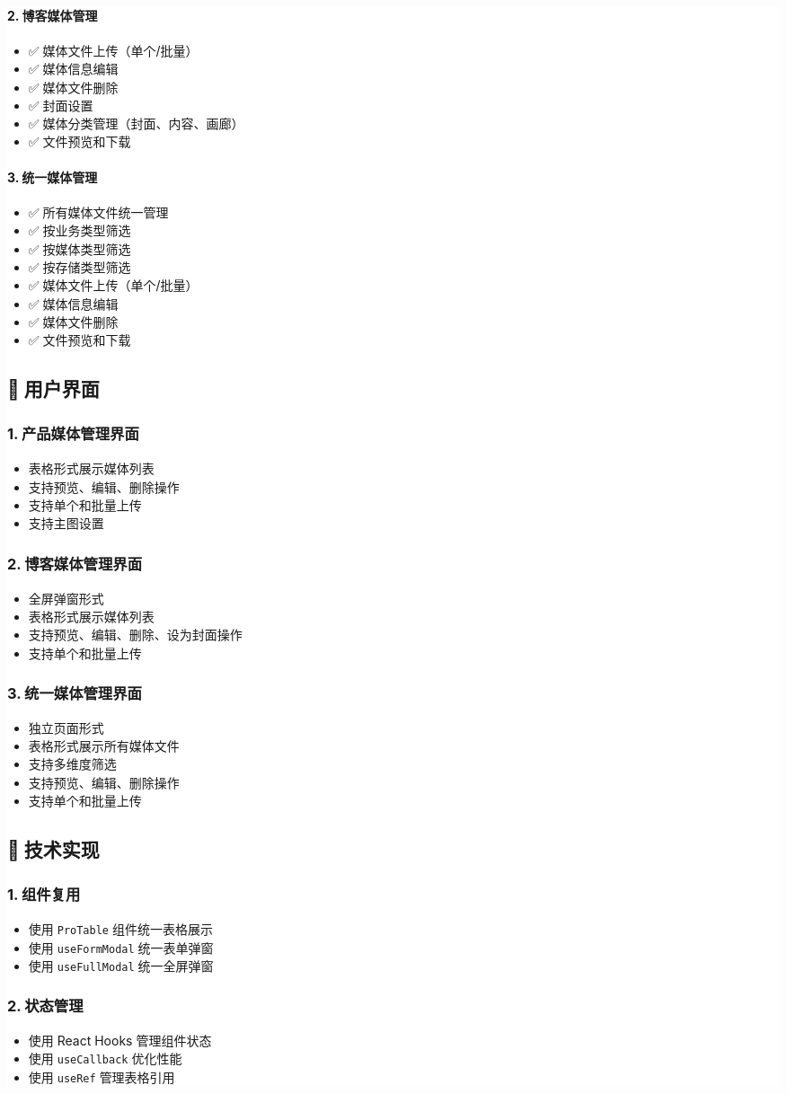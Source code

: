 #### 2. 博客媒体管理
- ✅ 媒体文件上传（单个/批量）
- ✅ 媒体信息编辑
- ✅ 媒体文件删除
- ✅ 封面设置
- ✅ 媒体分类管理（封面、内容、画廊）
- ✅ 文件预览和下载

#### 3. 统一媒体管理
- ✅ 所有媒体文件统一管理
- ✅ 按业务类型筛选
- ✅ 按媒体类型筛选
- ✅ 按存储类型筛选
- ✅ 媒体文件上传（单个/批量）
- ✅ 媒体信息编辑
- ✅ 媒体文件删除
- ✅ 文件预览和下载

## 🎨 用户界面

### 1. 产品媒体管理界面
- 表格形式展示媒体列表
- 支持预览、编辑、删除操作
- 支持单个和批量上传
- 支持主图设置

### 2. 博客媒体管理界面
- 全屏弹窗形式
- 表格形式展示媒体列表
- 支持预览、编辑、删除、设为封面操作
- 支持单个和批量上传

### 3. 统一媒体管理界面
- 独立页面形式
- 表格形式展示所有媒体文件
- 支持多维度筛选
- 支持预览、编辑、删除操作
- 支持单个和批量上传

## 🔧 技术实现

### 1. 组件复用
- 使用 `ProTable` 组件统一表格展示
- 使用 `useFormModal` 统一表单弹窗
- 使用 `useFullModal` 统一全屏弹窗

### 2. 状态管理
- 使用 React Hooks 管理组件状态
- 使用 `useCallback` 优化性能
- 使用 `useRef` 管理表格引用
